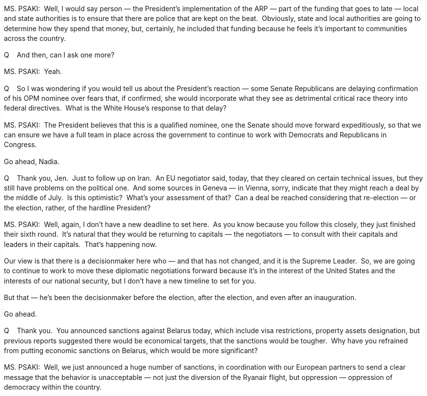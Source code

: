 MS. PSAKI:  Well, I would say person — the President’s implementation of
the ARP — part of the funding that goes to late — local and state
authorities is to ensure that there are police that are kept on the
beat.  Obviously, state and local authorities are going to determine how
they spend that money, but, certainly, he included that funding because
he feels it’s important to communities across the country.  
  
Q    And then, can I ask one more?   
  
MS. PSAKI:  Yeah.  
  
Q    So I was wondering if you would tell us about the President’s
reaction — some Senate Republicans are delaying confirmation of his OPM
nominee over fears that, if confirmed, she would incorporate what they
see as detrimental critical race theory into federal directives.  What
is the White House’s response to that delay?   
  
MS. PSAKI:  The President believes that this is a qualified nominee, one
the Senate should move forward expeditiously, so that we can ensure we
have a full team in place across the government to continue to work with
Democrats and Republicans in Congress.   
  
Go ahead, Nadia.  
  
Q    Thank you, Jen.  Just to follow up on Iran.  An EU negotiator said,
today, that they cleared on certain technical issues, but they still
have problems on the political one.  And some sources in Geneva — in
Vienna, sorry, indicate that they might reach a deal by the middle of
July.  Is this optimistic?  What’s your assessment of that?  Can a deal
be reached considering that re-election — or the election, rather, of
the hardline President?  
  
MS. PSAKI:  Well, again, I don’t have a new deadline to set here.  As
you know because you follow this closely, they just finished their sixth
round.  It’s natural that they would be returning to capitals — the
negotiators — to consult with their capitals and leaders in their
capitals.  That’s happening now.   
  
Our view is that there is a decisionmaker here who — and that has not
changed, and it is the Supreme Leader.  So, we are going to continue to
work to move these diplomatic negotiations forward because it’s in the
interest of the United States and the interests of our national
security, but I don’t have a new timeline to set for you.   
  
But that — he’s been the decisionmaker before the election, after the
election, and even after an inauguration.   
  
Go ahead.   
  
Q    Thank you.  You announced sanctions against Belarus today, which
include visa restrictions, property assets designation, but previous
reports suggested there would be economical targets, that the sanctions
would be tougher.  Why have you refrained from putting economic
sanctions on Belarus, which would be more significant?   
  
MS. PSAKI:  Well, we just announced a huge number of sanctions, in
coordination with our European partners to send a clear message that the
behavior is unacceptable — not just the diversion of the Ryanair flight,
but oppression — oppression of democracy within the country.   
  